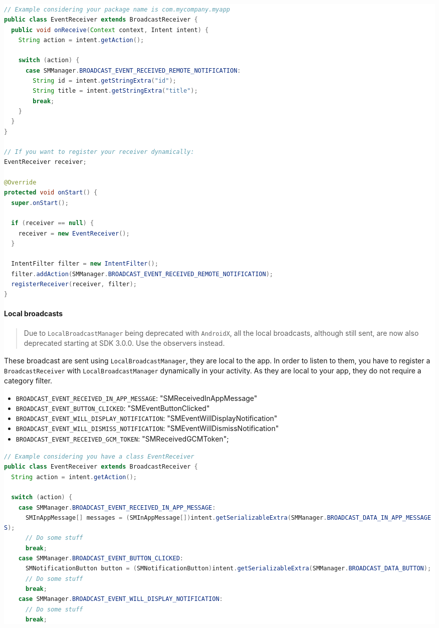 ```java
// Example considering your package name is com.mycompany.myapp
public class EventReceiver extends BroadcastReceiver { 
  public void onReceive(Context context, Intent intent) { 
    String action = intent.getAction(); 
    
    switch (action) { 
      case SMManager.BROADCAST_EVENT_RECEIVED_REMOTE_NOTIFICATION: 
        String id = intent.getStringExtra("id"); 
        String title = intent.getStringExtra("title");
        break; 
    }
  } 
}

// If you want to register your receiver dynamically: 
EventReceiver receiver;

@Override 
protected void onStart() { 
  super.onStart(); 
  
  if (receiver == null) { 
    receiver = new EventReceiver(); 
  } 
  
  IntentFilter filter = new IntentFilter(); 
  filter.addAction(SMManager.BROADCAST_EVENT_RECEIVED_REMOTE_NOTIFICATION); 
  registerReceiver(receiver, filter); 
}
```

#### Local broadcasts
> Due to `LocalBroadcastManager` being deprecated with `AndroidX`, all the local broadcasts, although still sent, are now also deprecated starting at SDK 3.0.0. Use the observers instead.

These broadcast are sent using `LocalBroadcastManager`, they are local to the app. 
In order to listen to them, you have to register a `BroadcastReceiver` with `LocalBroadcastManager` dynamically in your activity. 
As they are local to your app, they do not require a category filter.

- `BROADCAST_EVENT_RECEIVED_IN_APP_MESSAGE`: "SMReceivedInAppMessage" 
- `BROADCAST_EVENT_BUTTON_CLICKED`: "SMEventButtonClicked" 
- `BROADCAST_EVENT_WILL_DISPLAY_NOTIFICATION`: "SMEventWillDisplayNotification"
- `BROADCAST_EVENT_WILL_DISMISS_NOTIFICATION`: "SMEventWillDismissNotification"
- `BROADCAST_EVENT_RECEIVED_GCM_TOKEN`: "SMReceivedGCMToken";

```java
// Example considering you have a class EventReceiver
public class EventReceiver extends BroadcastReceiver { 
  String action = intent.getAction(); 
  
  switch (action) { 
    case SMManager.BROADCAST_EVENT_RECEIVED_IN_APP_MESSAGE: 
      SMInAppMessage[] messages = (SMInAppMessage[])intent.getSerializableExtra(SMManager.BROADCAST_DATA_IN_APP_MESSAGES); 
      // Do some stuff 
      break; 
    case SMManager.BROADCAST_EVENT_BUTTON_CLICKED: 
      SMNotificationButton button = (SMNotificationButton)intent.getSerializableExtra(SMManager.BROADCAST_DATA_BUTTON); 
      // Do some stuff 
      break; 
    case SMManager.BROADCAST_EVENT_WILL_DISPLAY_NOTIFICATION: 
      // Do some stuff 
      break; 
```